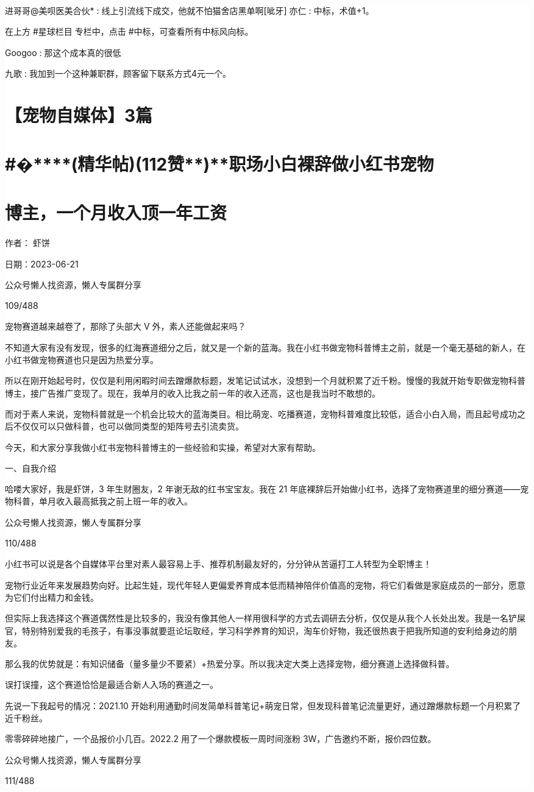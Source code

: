 进哥哥@美呗医美合伙* : 线上引流线下成交，他就不怕猫舍店黑单啊[呲牙] 亦仁 : 中标，术值+1。

在上方 #星球栏目  专栏中，点击 #中标，可查看所有中标风向标。

Googoo : 那这个成本真的很低

九歌 : 我加到一个这种兼职群，顾客留下联系方式4元一个。

# 【宠物自媒体】**3**篇

# **#�****(**精华帖**)(112**赞**)**职场小白裸辞做小红书宠物

# 博主，一个月收入顶一年工资

作者：  虾饼

日期：2023-06-21

公众号懒人找资源，懒人专属群分享

109/488

宠物赛道越来越卷了，那除了头部大 V 外，素人还能做起来吗？

不知道大家有没有发现，很多的红海赛道细分之后，就又是一个新的蓝海。我在小红书做宠物科普博主之前，就是一个毫无基础的新人，在小红书做宠物赛道也只是因为热爱分享。

所以在刚开始起号时，仅仅是利用闲暇时间去蹭爆款标题，发笔记试试水，没想到一个月就积累了近千粉。慢慢的我就开始专职做宠物科普博主，接广告推广变现了。现在，我单月的收入比我之前一年的收入还高，这也是我当时不敢想的。

而对于素人来说，宠物科普就是一个机会比较大的蓝海类目。相比萌宠、吃播赛道，宠物科普难度比较低，适合小白入局，而且起号成功之后不仅仅可以只做科普，也可以做同类型的矩阵号去引流卖货。

今天，和大家分享我做小红书宠物科普博主的一些经验和实操，希望对大家有帮助。

一、自我介绍

哈喽大家好，我是虾饼，3 年生财圈友，2 年谢无敌的红书宝宝友。我在 21 年底裸辞后开始做小红书，选择了宠物赛道里的细分赛道——宠物科普，单月收入最高抵我之前上班一年的收入。

公众号懒人找资源，懒人专属群分享

110/488

小红书可以说是各个自媒体平台里对素人最容易上手、推荐机制最友好的，分分钟从苦逼打工人转型为全职博主！

宠物行业近年来发展趋势向好。比起生娃，现代年轻人更偏爱养育成本低而精神陪伴价值高的宠物，将它们看做是家庭成员的一部分，愿意为它们付出精力和金钱。

但实际上我选择这个赛道偶然性是比较多的，我没有像其他人一样用很科学的方式去调研去分析，仅仅是从我个人长处出发。我是一名铲屎官，特别特别爱我的毛孩子，有事没事就要逛论坛取经，学习科学养育的知识，淘车价好物，我还很热衷于把我所知道的安利给身边的朋友。

那么我的优势就是：有知识储备（量多量少不要紧）+热爱分享。所以我决定大类上选择宠物，细分赛道上选择做科普。

误打误撞，这个赛道恰恰是最适合新人入场的赛道之一。

先说一下我起号的情况：2021.10 开始利用通勤时间发简单科普笔记+萌宠日常，但发现科普笔记流量更好，通过蹭爆款标题一个月积累了近千粉丝。

零零碎碎地接广，一个品报价小几百。2022.2 用了一个爆款模板一周时间涨粉 3W，广告邀约不断，报价四位数。

公众号懒人找资源，懒人专属群分享

111/488
